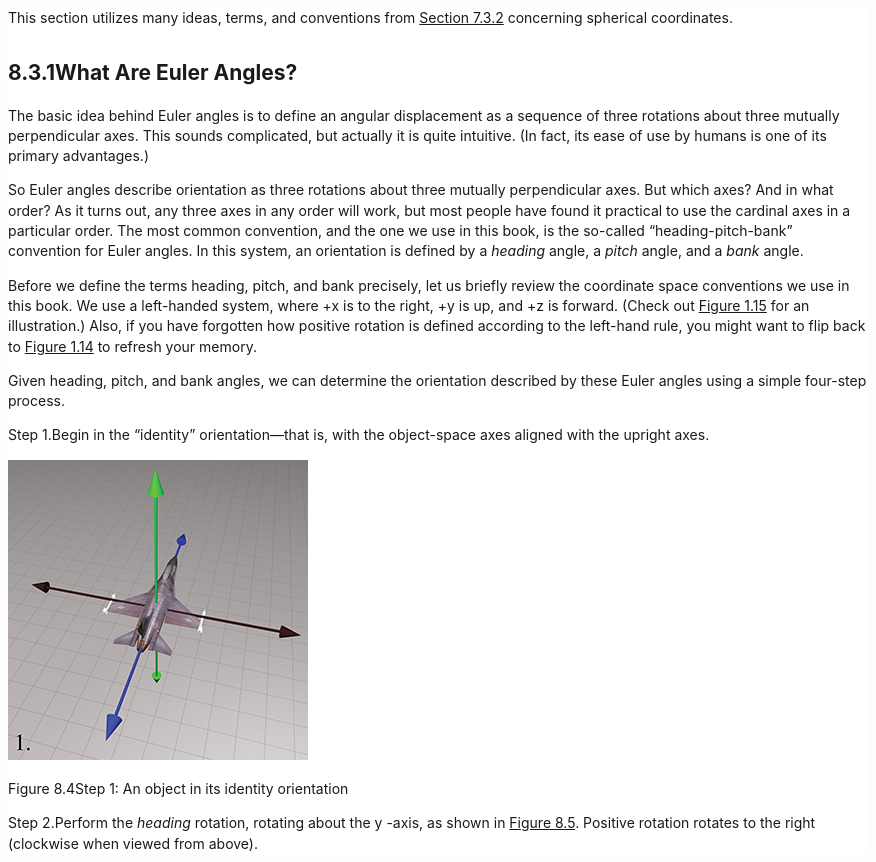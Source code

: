 This section utilizes many ideas, terms, and conventions from [Section 7.3.2](polarspace.html#spherical_coordinates) concerning spherical coordinates.

## 8.3.1What Are Euler Angles?

The basic idea behind Euler angles is to define an angular displacement as a sequence of three rotations about three mutually perpendicular axes. This sounds complicated, but actually it is quite intuitive. (In fact, its ease of use by humans is one of its primary advantages.)

So Euler angles describe orientation as three rotations about three mutually perpendicular axes. But which axes? And in what order? As it turns out, any three axes in any order will work, but most people have found it practical to use the cardinal axes in a particular order. The most common convention, and the one we use in this book, is the so-called “heading-pitch-bank” convention for Euler angles. In this system, an orientation is defined by a _heading_ angle, a _pitch_ angle, and a _bank_ angle.

Before we define the terms heading, pitch, and bank precisely, let us briefly review the coordinate space conventions we use in this book. We use a left-handed system, where +x is to the right, +y is up, and +z is forward. (Check out [Figure 1.15](cartesianspace.html#3d_conventions) for an illustration.) Also, if you have forgotten how positive rotation is defined according to the left-hand rule, you might want to flip back to [Figure 1.14](cartesianspace.html#left_vs_right_rotation) to refresh your memory.

Given heading, pitch, and bank angles, we can determine the orientation described by these Euler angles using a simple four-step process.

Step 1.Begin in the “identity” orientation—that is, with the object-space axes aligned with the upright axes.  

![](./images/jet_identity.png)

Figure 8.4Step 1: An object in its identity orientation

Step 2.Perform the _heading_ rotation, rotating about the y \-axis, as shown in [Figure 8.5](#jet_heading). Positive rotation rotates to the right (clockwise when viewed from above).  
